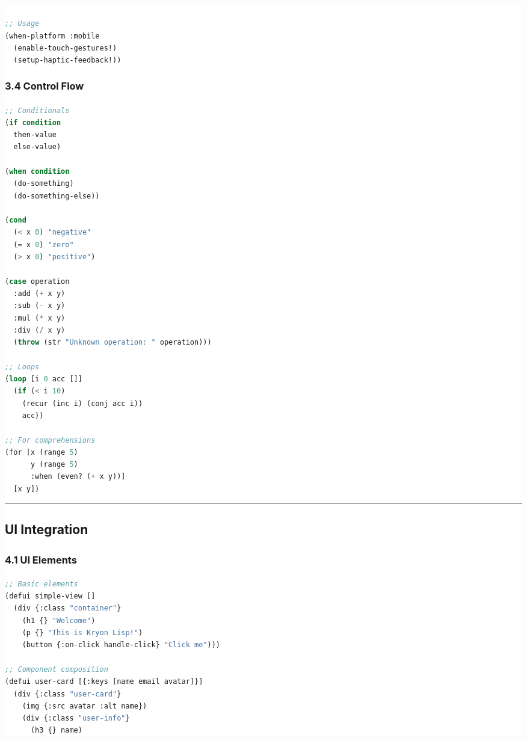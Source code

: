 ```lisp

;; Usage
(when-platform :mobile
  (enable-touch-gestures!)
  (setup-haptic-feedback!))
```

### 3.4 Control Flow

```lisp
;; Conditionals
(if condition
  then-value
  else-value)

(when condition
  (do-something)
  (do-something-else))

(cond
  (< x 0) "negative"
  (= x 0) "zero"
  (> x 0) "positive")

(case operation
  :add (+ x y)
  :sub (- x y)
  :mul (* x y)
  :div (/ x y)
  (throw (str "Unknown operation: " operation)))

;; Loops
(loop [i 0 acc []]
  (if (< i 10)
    (recur (inc i) (conj acc i))
    acc))

;; For comprehensions
(for [x (range 5)
      y (range 5)
      :when (even? (+ x y))]
  [x y])
```

---

## UI Integration

### 4.1 UI Elements

```lisp
;; Basic elements
(defui simple-view []
  (div {:class "container"}
    (h1 {} "Welcome")
    (p {} "This is Kryon Lisp!")
    (button {:on-click handle-click} "Click me")))

;; Component composition
(defui user-card [{:keys [name email avatar]}]
  (div {:class "user-card"}
    (img {:src avatar :alt name})
    (div {:class "user-info"}
      (h3 {} name)
```